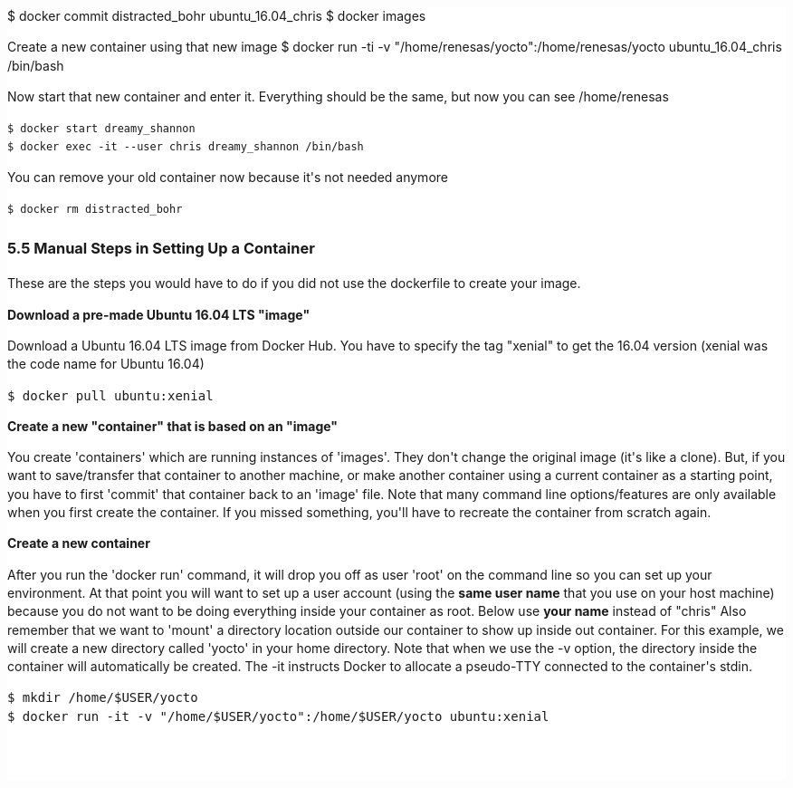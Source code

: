 $ docker commit distracted_bohr ubuntu_16.04_chris
$ docker images

Create a new container using that new image
$ docker run -ti -v "/home/renesas/yocto":/home/renesas/yocto ubuntu_16.04_chris /bin/bash

Now start that new container and enter it. Everything should be the same, but now you can see /home/renesas
```
$ docker start dreamy_shannon
$ docker exec -it --user chris dreamy_shannon /bin/bash
```

You can remove your old container now because it's not needed anymore
```
$ docker rm distracted_bohr
```

### 5.5 Manual Steps in Setting Up a Container

These are the steps you would have to do if you did not use the dockerfile to create your image.

**Download a pre-made Ubuntu 16.04 LTS "image"**

Download a Ubuntu 16.04 LTS image from Docker Hub.
You have to specify the tag "xenial" to get the 16.04 version (xenial was the code name for Ubuntu 16.04)

<pre>
$ docker pull ubuntu:xenial
</pre>

**Create a new "container" that is based on an "image"**

You create 'containers' which are running instances of 'images'. They don't change the original image (it's like a clone).
But, if you want to save/transfer that container to another machine, or make another container using a current container as a starting point, you have to first 'commit' that container back to an 'image' file.
Note that many command line options/features are only available when you first create the container. If you missed something, you'll have to recreate the container from scratch again.

**Create a new container**

After you run the 'docker run' command, it will drop you off as user 'root' on the command line so you can set up your environment. At that point you will want to set up a user account (using the **same user name** that you use on your host machine) because you do not want to be doing everything inside your container as root.
Below use **your name** instead of "chris"
Also remember that we want to 'mount' a directory location outside our container to show up inside out container.
For this example, we will create a new directory called 'yocto' in your home directory.
Note that when we use the -v option, the directory inside the container will automatically be created.
The -it instructs Docker to allocate a pseudo-TTY connected to the container's stdin.

<pre>
$ mkdir /home/$USER/yocto
$ docker run -it -v "/home/$USER/yocto":/home/$USER/yocto ubuntu:xenial
